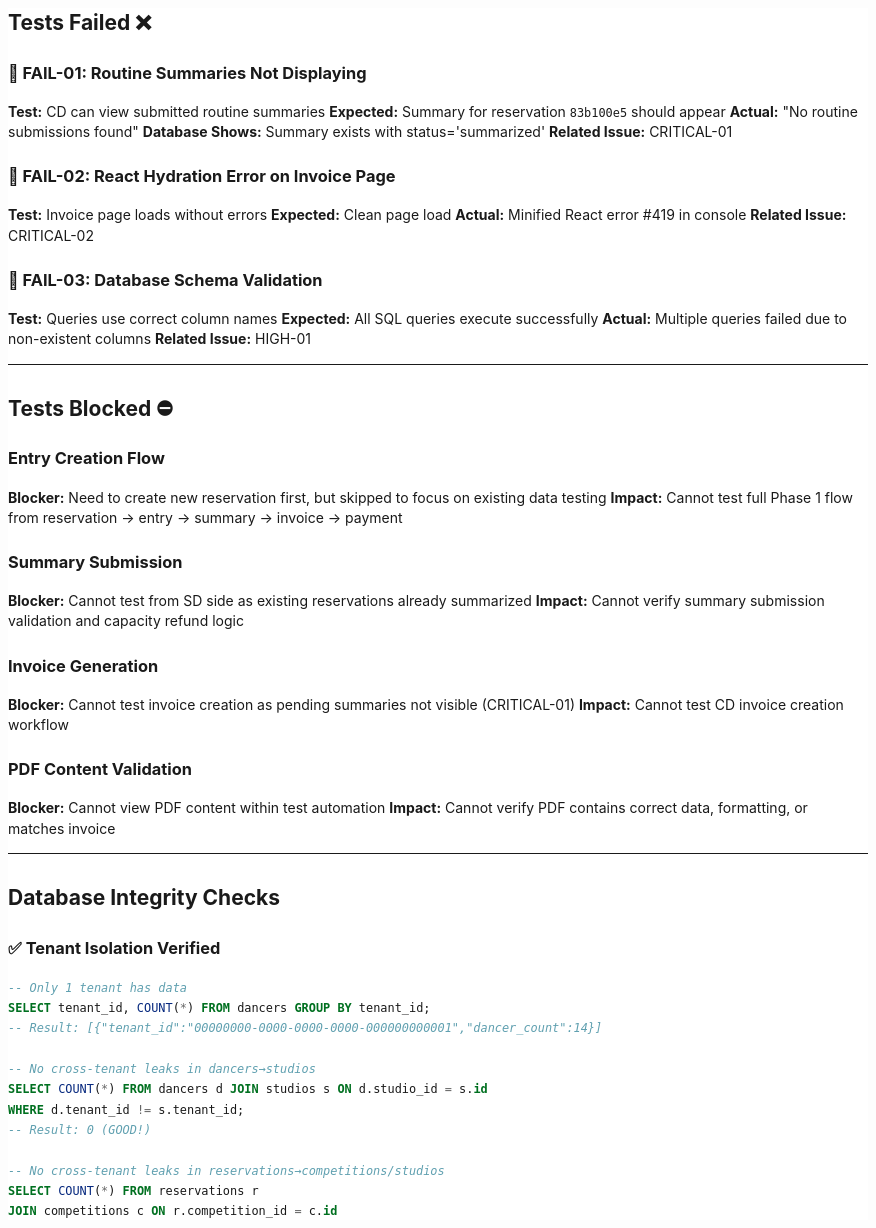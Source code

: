 
## Tests Failed ❌

### 🔴 FAIL-01: Routine Summaries Not Displaying
**Test:** CD can view submitted routine summaries
**Expected:** Summary for reservation `83b100e5` should appear
**Actual:** "No routine submissions found"
**Database Shows:** Summary exists with status='summarized'
**Related Issue:** CRITICAL-01

### 🔴 FAIL-02: React Hydration Error on Invoice Page
**Test:** Invoice page loads without errors
**Expected:** Clean page load
**Actual:** Minified React error #419 in console
**Related Issue:** CRITICAL-02

### 🔴 FAIL-03: Database Schema Validation
**Test:** Queries use correct column names
**Expected:** All SQL queries execute successfully
**Actual:** Multiple queries failed due to non-existent columns
**Related Issue:** HIGH-01

---

## Tests Blocked ⛔

### Entry Creation Flow
**Blocker:** Need to create new reservation first, but skipped to focus on existing data testing
**Impact:** Cannot test full Phase 1 flow from reservation → entry → summary → invoice → payment

### Summary Submission
**Blocker:** Cannot test from SD side as existing reservations already summarized
**Impact:** Cannot verify summary submission validation and capacity refund logic

### Invoice Generation
**Blocker:** Cannot test invoice creation as pending summaries not visible (CRITICAL-01)
**Impact:** Cannot test CD invoice creation workflow

### PDF Content Validation
**Blocker:** Cannot view PDF content within test automation
**Impact:** Cannot verify PDF contains correct data, formatting, or matches invoice

---

## Database Integrity Checks

### ✅ Tenant Isolation Verified
```sql
-- Only 1 tenant has data
SELECT tenant_id, COUNT(*) FROM dancers GROUP BY tenant_id;
-- Result: [{"tenant_id":"00000000-0000-0000-0000-000000000001","dancer_count":14}]

-- No cross-tenant leaks in dancers→studios
SELECT COUNT(*) FROM dancers d JOIN studios s ON d.studio_id = s.id
WHERE d.tenant_id != s.tenant_id;
-- Result: 0 (GOOD!)

-- No cross-tenant leaks in reservations→competitions/studios
SELECT COUNT(*) FROM reservations r
JOIN competitions c ON r.competition_id = c.id
```